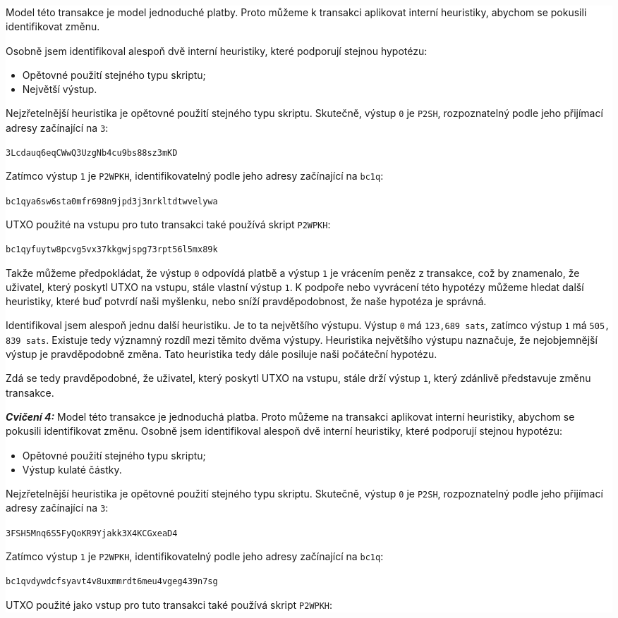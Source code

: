 Model této transakce je model jednoduché platby. Proto můžeme k transakci aplikovat interní heuristiky, abychom se pokusili identifikovat změnu.

Osobně jsem identifikoval alespoň dvě interní heuristiky, které podporují stejnou hypotézu:
- Opětovné použití stejného typu skriptu;
- Největší výstup.

Nejzřetelnější heuristika je opětovné použití stejného typu skriptu. Skutečně, výstup `0` je `P2SH`, rozpoznatelný podle jeho přijímací adresy začínající na `3`:

```plaintext
3Lcdauq6eqCWwQ3UzgNb4cu9bs88sz3mKD
```

Zatímco výstup `1` je `P2WPKH`, identifikovatelný podle jeho adresy začínající na `bc1q`:

```plaintext
bc1qya6sw6sta0mfr698n9jpd3j3nrkltdtwvelywa
```

UTXO použité na vstupu pro tuto transakci také používá skript `P2WPKH`:

```plaintext
bc1qyfuytw8pcvg5vx37kkgwjspg73rpt56l5mx89k
```
Takže můžeme předpokládat, že výstup `0` odpovídá platbě a výstup `1` je vrácením peněz z transakce, což by znamenalo, že uživatel, který poskytl UTXO na vstupu, stále vlastní výstup `1`.
K podpoře nebo vyvrácení této hypotézy můžeme hledat další heuristiky, které buď potvrdí naši myšlenku, nebo sníží pravděpodobnost, že naše hypotéza je správná.

Identifikoval jsem alespoň jednu další heuristiku. Je to ta největšího výstupu. Výstup `0` má `123,689 sats`, zatímco výstup `1` má `505,839 sats`. Existuje tedy významný rozdíl mezi těmito dvěma výstupy. Heuristika největšího výstupu naznačuje, že nejobjemnější výstup je pravděpodobně změna. Tato heuristika tedy dále posiluje naši počáteční hypotézu.

Zdá se tedy pravděpodobné, že uživatel, který poskytl UTXO na vstupu, stále drží výstup `1`, který zdánlivě představuje změnu transakce.

***Cvičení 4:***
Model této transakce je jednoduchá platba. Proto můžeme na transakci aplikovat interní heuristiky, abychom se pokusili identifikovat změnu.
Osobně jsem identifikoval alespoň dvě interní heuristiky, které podporují stejnou hypotézu:
- Opětovné použití stejného typu skriptu;
- Výstup kulaté částky.

Nejzřetelnější heuristika je opětovné použití stejného typu skriptu. Skutečně, výstup `0` je `P2SH`, rozpoznatelný podle jeho přijímací adresy začínající na `3`:

```plaintext
3FSH5Mnq6S5FyQoKR9Yjakk3X4KCGxeaD4
```

Zatímco výstup `1` je `P2WPKH`, identifikovatelný podle jeho adresy začínající na `bc1q`:

```plaintext
bc1qvdywdcfsyavt4v8uxmmrdt6meu4vgeg439n7sg
```

UTXO použité jako vstup pro tuto transakci také používá skript `P2WPKH`:
